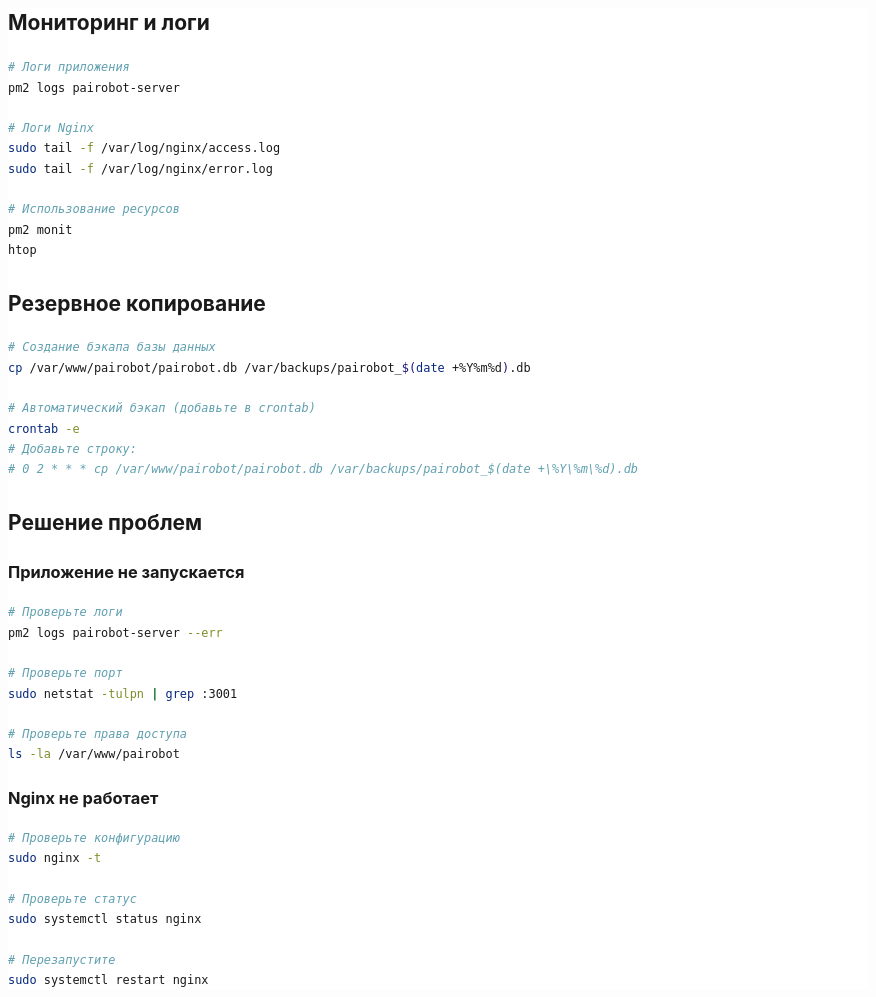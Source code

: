 ## Мониторинг и логи

```bash
# Логи приложения
pm2 logs pairobot-server

# Логи Nginx
sudo tail -f /var/log/nginx/access.log
sudo tail -f /var/log/nginx/error.log

# Использование ресурсов
pm2 monit
htop
```

## Резервное копирование

```bash
# Создание бэкапа базы данных
cp /var/www/pairobot/pairobot.db /var/backups/pairobot_$(date +%Y%m%d).db

# Автоматический бэкап (добавьте в crontab)
crontab -e
# Добавьте строку:
# 0 2 * * * cp /var/www/pairobot/pairobot.db /var/backups/pairobot_$(date +\%Y\%m\%d).db
```

## Решение проблем

### Приложение не запускается
```bash
# Проверьте логи
pm2 logs pairobot-server --err

# Проверьте порт
sudo netstat -tulpn | grep :3001

# Проверьте права доступа
ls -la /var/www/pairobot
```

### Nginx не работает
```bash
# Проверьте конфигурацию
sudo nginx -t

# Проверьте статус
sudo systemctl status nginx

# Перезапустите
sudo systemctl restart nginx
```

